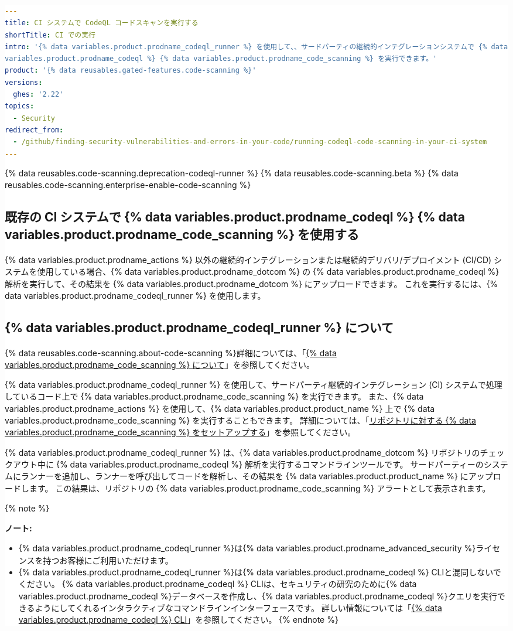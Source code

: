 ```yaml
---
title: CI システムで CodeQL コードスキャンを実行する
shortTitle: CI での実行
intro: '{% data variables.product.prodname_codeql_runner %} を使用して、、サードパーティの継続的インテグレーションシステムで {% data variables.product.prodname_codeql %} {% data variables.product.prodname_code_scanning %} を実行できます。'
product: '{% data reusables.gated-features.code-scanning %}'
versions:
  ghes: '2.22'
topics:
  - Security
redirect_from:
  - /github/finding-security-vulnerabilities-and-errors-in-your-code/running-codeql-code-scanning-in-your-ci-system
---
```





{% data reusables.code-scanning.deprecation-codeql-runner %}
{% data reusables.code-scanning.beta %}
{% data reusables.code-scanning.enterprise-enable-code-scanning %}

## 既存の CI システムで {% data variables.product.prodname_codeql %} {% data variables.product.prodname_code_scanning %} を使用する

{% data variables.product.prodname_actions %} 以外の継続的インテグレーションまたは継続的デリバリ/デプロイメント (CI/CD) システムを使用している場合、{% data variables.product.prodname_dotcom %} の {% data variables.product.prodname_codeql %} 解析を実行して、その結果を {% data variables.product.prodname_dotcom %} にアップロードできます。 これを実行するには、{% data variables.product.prodname_codeql_runner %} を使用します。

## {% data variables.product.prodname_codeql_runner %} について

{% data reusables.code-scanning.about-code-scanning %}詳細については、「[{% data variables.product.prodname_code_scanning %} について](/github/finding-security-vulnerabilities-and-errors-in-your-code/about-code-scanning)」を参照してください。

{% data variables.product.prodname_codeql_runner %} を使用して、サードパーティ継続的インテグレーション (CI) システムで処理しているコード上で {% data variables.product.prodname_code_scanning %} を実行できます。 また、{% data variables.product.prodname_actions %} を使用して、{% data variables.product.product_name %} 上で {% data variables.product.prodname_code_scanning %} を実行することもできます。 詳細については、「[リポジトリに対する {% data variables.product.prodname_code_scanning %} をセットアップする](/github/finding-security-vulnerabilities-and-errors-in-your-code/setting-up-code-scanning-for-a-repository)」を参照してください。

{% data variables.product.prodname_codeql_runner %} は、{% data variables.product.prodname_dotcom %} リポジトリのチェックアウト中に {% data variables.product.prodname_codeql %} 解析を実行するコマンドラインツールです。 サードパーティーのシステムにランナーを追加し、ランナーを呼び出してコードを解析し、その結果を {% data variables.product.product_name %} にアップロードします。 この結果は、リポジトリの {% data variables.product.prodname_code_scanning %} アラートとして表示されます。

{% note %}

**ノート:**
* {% data variables.product.prodname_codeql_runner %}は{% data variables.product.prodname_advanced_security %}ライセンスを持つお客様にご利用いただけます。
* {% data variables.product.prodname_codeql_runner %}は{% data variables.product.prodname_codeql %} CLIと混同しないでください。 {% data variables.product.prodname_codeql %} CLIは、セキュリティの研究のために{% data variables.product.prodname_codeql %}データベースを作成し、{% data variables.product.prodname_codeql %}クエリを実行できるようにしてくれるインタラクティブなコマンドラインインターフェースです。 詳しい情報については「[{% data variables.product.prodname_codeql %} CLI](https://codeql.github.com/docs/codeql-cli/)」を参照してください。
{% endnote %}
